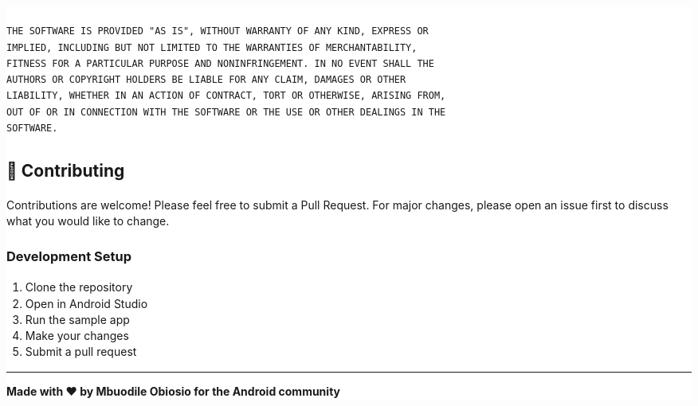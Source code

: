 ```

THE SOFTWARE IS PROVIDED "AS IS", WITHOUT WARRANTY OF ANY KIND, EXPRESS OR
IMPLIED, INCLUDING BUT NOT LIMITED TO THE WARRANTIES OF MERCHANTABILITY,
FITNESS FOR A PARTICULAR PURPOSE AND NONINFRINGEMENT. IN NO EVENT SHALL THE
AUTHORS OR COPYRIGHT HOLDERS BE LIABLE FOR ANY CLAIM, DAMAGES OR OTHER
LIABILITY, WHETHER IN AN ACTION OF CONTRACT, TORT OR OTHERWISE, ARISING FROM,
OUT OF OR IN CONNECTION WITH THE SOFTWARE OR THE USE OR OTHER DEALINGS IN THE
SOFTWARE.
```

## 🤝 Contributing

Contributions are welcome! Please feel free to submit a Pull Request. For major changes, please open an issue first to discuss what you would like to change.

### Development Setup
1. Clone the repository
2. Open in Android Studio
3. Run the sample app
4. Make your changes
5. Submit a pull request

---

**Made with ❤️ by Mbuodile Obiosio for the Android community**
